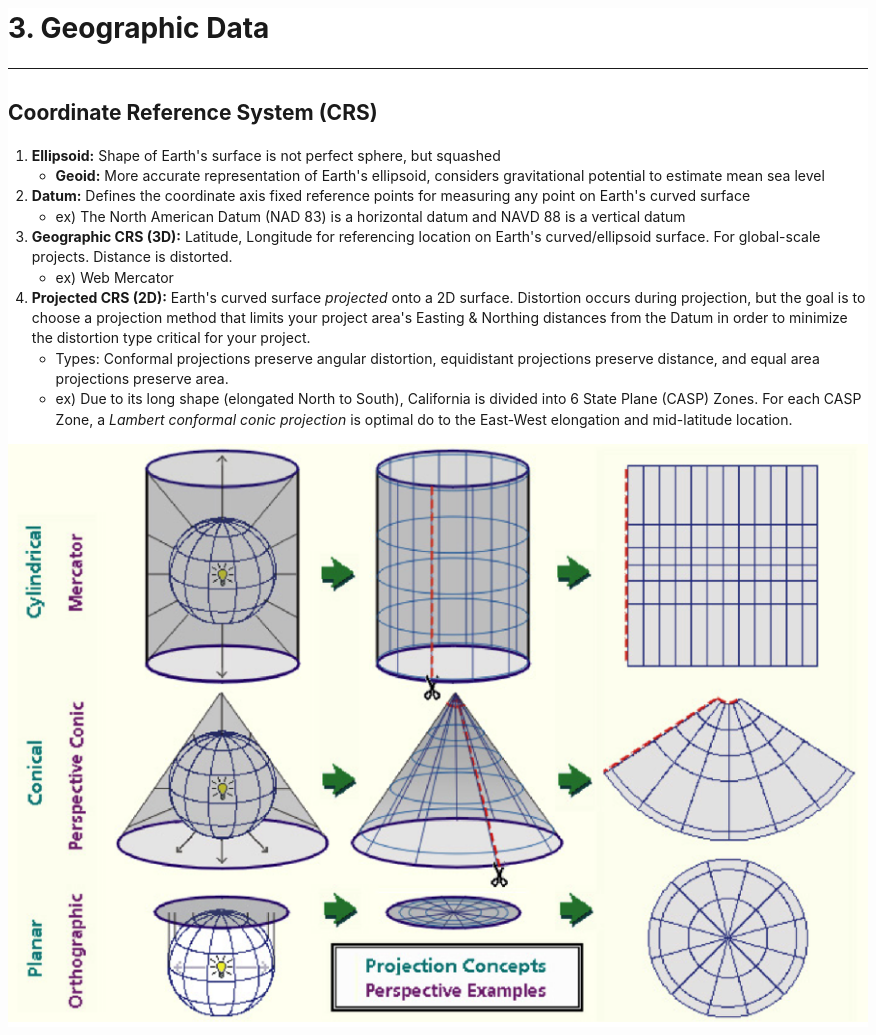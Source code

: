 # 3. Geographic Data


---

## Coordinate Reference System (CRS)
1. <b>Ellipsoid:</b> Shape of Earth's surface is not perfect sphere, but squashed
   * <b>Geoid:</b> More accurate representation of Earth's ellipsoid, considers gravitational potential to estimate mean sea level
2. <b>Datum:</b> Defines the coordinate axis fixed reference points for measuring any point on Earth's curved surface
   * ex) The North American Datum (NAD 83) is a horizontal datum and NAVD 88 is a vertical datum    
4. <b>Geographic CRS (3D):</b> Latitude, Longitude for referencing location on Earth's curved/ellipsoid surface. For global-scale projects. Distance is distorted.
   * ex) Web Mercator
4. <b>Projected CRS (2D):</b> Earth's curved surface *projected* onto a 2D surface. Distortion occurs during projection, but 
the goal is to choose a projection method that limits your project area's Easting & Northing distances from the Datum in order to minimize the distortion type critical for your project.    
   - Types: Conformal projections preserve angular distortion, equidistant projections preserve distance, and equal area projections preserve area. 
   * ex) Due to its long shape (elongated North to South), California is divided into 6 State Plane (CASP) Zones. For each CASP Zone, a *Lambert conformal conic projection* is optimal do to the East-West elongation and mid-latitude location. 

![proj](img/projection.png)
